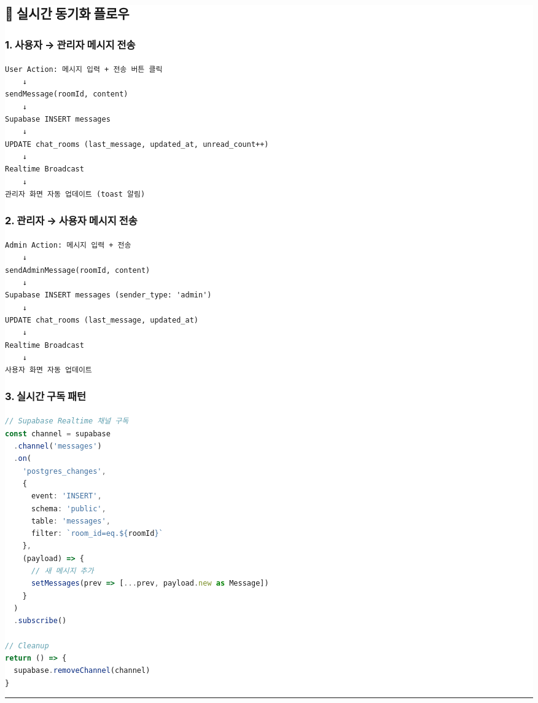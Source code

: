 
## 🔄 실시간 동기화 플로우

### 1. 사용자 → 관리자 메시지 전송
```
User Action: 메시지 입력 + 전송 버튼 클릭
    ↓
sendMessage(roomId, content)
    ↓
Supabase INSERT messages
    ↓
UPDATE chat_rooms (last_message, updated_at, unread_count++)
    ↓
Realtime Broadcast
    ↓
관리자 화면 자동 업데이트 (toast 알림)
```

### 2. 관리자 → 사용자 메시지 전송
```
Admin Action: 메시지 입력 + 전송
    ↓
sendAdminMessage(roomId, content)
    ↓
Supabase INSERT messages (sender_type: 'admin')
    ↓
UPDATE chat_rooms (last_message, updated_at)
    ↓
Realtime Broadcast
    ↓
사용자 화면 자동 업데이트
```

### 3. 실시간 구독 패턴
```typescript
// Supabase Realtime 채널 구독
const channel = supabase
  .channel('messages')
  .on(
    'postgres_changes',
    {
      event: 'INSERT',
      schema: 'public',
      table: 'messages',
      filter: `room_id=eq.${roomId}`
    },
    (payload) => {
      // 새 메시지 추가
      setMessages(prev => [...prev, payload.new as Message])
    }
  )
  .subscribe()

// Cleanup
return () => {
  supabase.removeChannel(channel)
}
```

---